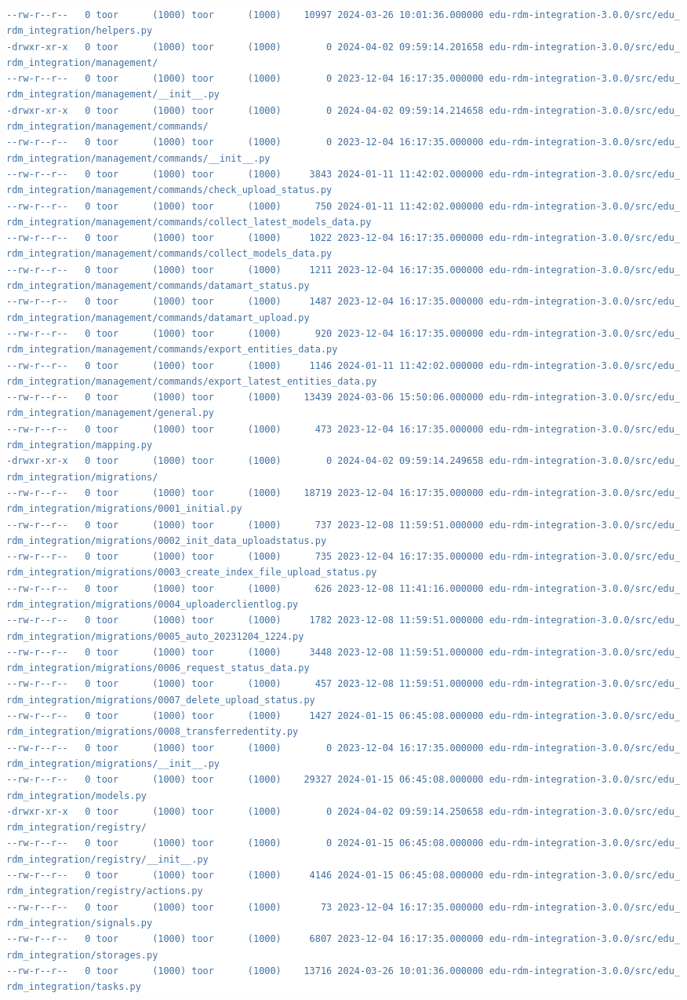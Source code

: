 ```diff
--rw-r--r--   0 toor      (1000) toor      (1000)    10997 2024-03-26 10:01:36.000000 edu-rdm-integration-3.0.0/src/edu_rdm_integration/helpers.py
-drwxr-xr-x   0 toor      (1000) toor      (1000)        0 2024-04-02 09:59:14.201658 edu-rdm-integration-3.0.0/src/edu_rdm_integration/management/
--rw-r--r--   0 toor      (1000) toor      (1000)        0 2023-12-04 16:17:35.000000 edu-rdm-integration-3.0.0/src/edu_rdm_integration/management/__init__.py
-drwxr-xr-x   0 toor      (1000) toor      (1000)        0 2024-04-02 09:59:14.214658 edu-rdm-integration-3.0.0/src/edu_rdm_integration/management/commands/
--rw-r--r--   0 toor      (1000) toor      (1000)        0 2023-12-04 16:17:35.000000 edu-rdm-integration-3.0.0/src/edu_rdm_integration/management/commands/__init__.py
--rw-r--r--   0 toor      (1000) toor      (1000)     3843 2024-01-11 11:42:02.000000 edu-rdm-integration-3.0.0/src/edu_rdm_integration/management/commands/check_upload_status.py
--rw-r--r--   0 toor      (1000) toor      (1000)      750 2024-01-11 11:42:02.000000 edu-rdm-integration-3.0.0/src/edu_rdm_integration/management/commands/collect_latest_models_data.py
--rw-r--r--   0 toor      (1000) toor      (1000)     1022 2023-12-04 16:17:35.000000 edu-rdm-integration-3.0.0/src/edu_rdm_integration/management/commands/collect_models_data.py
--rw-r--r--   0 toor      (1000) toor      (1000)     1211 2023-12-04 16:17:35.000000 edu-rdm-integration-3.0.0/src/edu_rdm_integration/management/commands/datamart_status.py
--rw-r--r--   0 toor      (1000) toor      (1000)     1487 2023-12-04 16:17:35.000000 edu-rdm-integration-3.0.0/src/edu_rdm_integration/management/commands/datamart_upload.py
--rw-r--r--   0 toor      (1000) toor      (1000)      920 2023-12-04 16:17:35.000000 edu-rdm-integration-3.0.0/src/edu_rdm_integration/management/commands/export_entities_data.py
--rw-r--r--   0 toor      (1000) toor      (1000)     1146 2024-01-11 11:42:02.000000 edu-rdm-integration-3.0.0/src/edu_rdm_integration/management/commands/export_latest_entities_data.py
--rw-r--r--   0 toor      (1000) toor      (1000)    13439 2024-03-06 15:50:06.000000 edu-rdm-integration-3.0.0/src/edu_rdm_integration/management/general.py
--rw-r--r--   0 toor      (1000) toor      (1000)      473 2023-12-04 16:17:35.000000 edu-rdm-integration-3.0.0/src/edu_rdm_integration/mapping.py
-drwxr-xr-x   0 toor      (1000) toor      (1000)        0 2024-04-02 09:59:14.249658 edu-rdm-integration-3.0.0/src/edu_rdm_integration/migrations/
--rw-r--r--   0 toor      (1000) toor      (1000)    18719 2023-12-04 16:17:35.000000 edu-rdm-integration-3.0.0/src/edu_rdm_integration/migrations/0001_initial.py
--rw-r--r--   0 toor      (1000) toor      (1000)      737 2023-12-08 11:59:51.000000 edu-rdm-integration-3.0.0/src/edu_rdm_integration/migrations/0002_init_data_uploadstatus.py
--rw-r--r--   0 toor      (1000) toor      (1000)      735 2023-12-04 16:17:35.000000 edu-rdm-integration-3.0.0/src/edu_rdm_integration/migrations/0003_create_index_file_upload_status.py
--rw-r--r--   0 toor      (1000) toor      (1000)      626 2023-12-08 11:41:16.000000 edu-rdm-integration-3.0.0/src/edu_rdm_integration/migrations/0004_uploaderclientlog.py
--rw-r--r--   0 toor      (1000) toor      (1000)     1782 2023-12-08 11:59:51.000000 edu-rdm-integration-3.0.0/src/edu_rdm_integration/migrations/0005_auto_20231204_1224.py
--rw-r--r--   0 toor      (1000) toor      (1000)     3448 2023-12-08 11:59:51.000000 edu-rdm-integration-3.0.0/src/edu_rdm_integration/migrations/0006_request_status_data.py
--rw-r--r--   0 toor      (1000) toor      (1000)      457 2023-12-08 11:59:51.000000 edu-rdm-integration-3.0.0/src/edu_rdm_integration/migrations/0007_delete_upload_status.py
--rw-r--r--   0 toor      (1000) toor      (1000)     1427 2024-01-15 06:45:08.000000 edu-rdm-integration-3.0.0/src/edu_rdm_integration/migrations/0008_transferredentity.py
--rw-r--r--   0 toor      (1000) toor      (1000)        0 2023-12-04 16:17:35.000000 edu-rdm-integration-3.0.0/src/edu_rdm_integration/migrations/__init__.py
--rw-r--r--   0 toor      (1000) toor      (1000)    29327 2024-01-15 06:45:08.000000 edu-rdm-integration-3.0.0/src/edu_rdm_integration/models.py
-drwxr-xr-x   0 toor      (1000) toor      (1000)        0 2024-04-02 09:59:14.250658 edu-rdm-integration-3.0.0/src/edu_rdm_integration/registry/
--rw-r--r--   0 toor      (1000) toor      (1000)        0 2024-01-15 06:45:08.000000 edu-rdm-integration-3.0.0/src/edu_rdm_integration/registry/__init__.py
--rw-r--r--   0 toor      (1000) toor      (1000)     4146 2024-01-15 06:45:08.000000 edu-rdm-integration-3.0.0/src/edu_rdm_integration/registry/actions.py
--rw-r--r--   0 toor      (1000) toor      (1000)       73 2023-12-04 16:17:35.000000 edu-rdm-integration-3.0.0/src/edu_rdm_integration/signals.py
--rw-r--r--   0 toor      (1000) toor      (1000)     6807 2023-12-04 16:17:35.000000 edu-rdm-integration-3.0.0/src/edu_rdm_integration/storages.py
--rw-r--r--   0 toor      (1000) toor      (1000)    13716 2024-03-26 10:01:36.000000 edu-rdm-integration-3.0.0/src/edu_rdm_integration/tasks.py
```